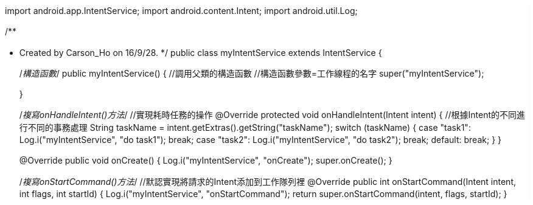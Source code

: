 <span class="hljs-keyword">import</span> android.app.IntentService;
<span class="hljs-keyword">import</span> android.content.Intent;
<span class="hljs-keyword">import</span> android.util.Log;

<span class="hljs-comment">/**
 * Created by Carson_Ho on 16/9/28.
 */</span>
<span class="hljs-keyword">public</span> <span class="hljs-class"><span class="hljs-keyword">class</span> <span class="hljs-title">myIntentService</span> <span class="hljs-keyword">extends</span> <span class="hljs-title">IntentService</span> </span>{

    <span class="hljs-comment">/*構造函數*/</span>
    <span class="hljs-function"><span class="hljs-keyword">public</span> <span class="hljs-title">myIntentService</span><span class="hljs-params">()</span> </span>{
        <span class="hljs-comment">//調用父類的構造函數</span>
        <span class="hljs-comment">//構造函數參數=工作線程的名字</span>
        <span class="hljs-keyword">super</span>(<span class="hljs-string">"myIntentService"</span>);

    }

    <span class="hljs-comment">/*複寫onHandleIntent()方法*/</span>
    <span class="hljs-comment">//實現耗時任務的操作</span>
    <span class="hljs-meta">@Override</span>
    <span class="hljs-keyword">protected</span> <span class="hljs-function"><span class="hljs-keyword">void</span> <span class="hljs-title">onHandleIntent</span><span class="hljs-params">(Intent intent)</span> </span>{
        <span class="hljs-comment">//根據Intent的不同進行不同的事務處理</span>
        String taskName = intent.getExtras().getString(<span class="hljs-string">"taskName"</span>);
        <span class="hljs-keyword">switch</span> (taskName) {
            <span class="hljs-keyword">case</span> <span class="hljs-string">"task1"</span>:
                Log.i(<span class="hljs-string">"myIntentService"</span>, <span class="hljs-string">"do task1"</span>);
                <span class="hljs-keyword">break</span>;
            <span class="hljs-keyword">case</span> <span class="hljs-string">"task2"</span>:
                Log.i(<span class="hljs-string">"myIntentService"</span>, <span class="hljs-string">"do task2"</span>);
                <span class="hljs-keyword">break</span>;
            <span class="hljs-keyword">default</span>:
                <span class="hljs-keyword">break</span>;
        }
    }


    <span class="hljs-meta">@Override</span>
    <span class="hljs-keyword">public</span> <span class="hljs-function"><span class="hljs-keyword">void</span> <span class="hljs-title">onCreate</span><span class="hljs-params">()</span> </span>{
        Log.i(<span class="hljs-string">"myIntentService"</span>, <span class="hljs-string">"onCreate"</span>);
        <span class="hljs-keyword">super</span>.onCreate();
    }

    <span class="hljs-comment">/*複寫onStartCommand()方法*/</span>
    <span class="hljs-comment">//默認實現將請求的Intent添加到工作隊列裡</span>
    <span class="hljs-meta">@Override</span>
    <span class="hljs-keyword">public</span> <span class="hljs-function"><span class="hljs-keyword">int</span> <span class="hljs-title">onStartCommand</span><span class="hljs-params">(Intent intent, <span class="hljs-keyword">int</span> flags, <span class="hljs-keyword">int</span> startId)</span> </span>{
        Log.i(<span class="hljs-string">"myIntentService"</span>, <span class="hljs-string">"onStartCommand"</span>);
        <span class="hljs-function"><span class="hljs-keyword">return</span> <span class="hljs-keyword">super</span>.<span class="hljs-title">onStartCommand</span><span class="hljs-params">(intent, flags, startId)</span></span>;
    }

